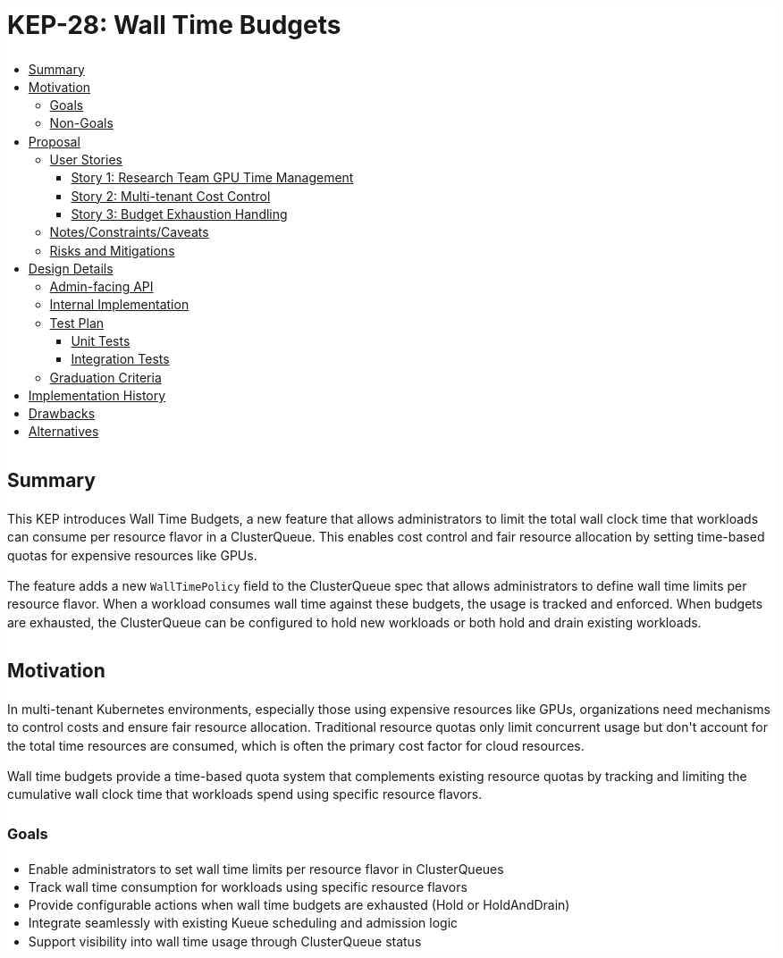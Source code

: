 # KEP-28: Wall Time Budgets


- [Summary](#summary)
- [Motivation](#motivation)
  - [Goals](#goals)
  - [Non-Goals](#non-goals)
- [Proposal](#proposal)
  - [User Stories](#user-stories)
    - [Story 1: Research Team GPU Time Management](#story-1-research-team-gpu-time-management)
    - [Story 2: Multi-tenant Cost Control](#story-2-multi-tenant-cost-control)
    - [Story 3: Budget Exhaustion Handling](#story-3-budget-exhaustion-handling)
  - [Notes/Constraints/Caveats](#notesconstraintscaveats)
  - [Risks and Mitigations](#risks-and-mitigations)
- [Design Details](#design-details)
  - [Admin-facing API](#admin-facing-api)
  - [Internal Implementation](#internal-implementation)
  - [Test Plan](#test-plan)
    - [Unit Tests](#unit-tests)
    - [Integration Tests](#integration-tests)
  - [Graduation Criteria](#graduation-criteria)
- [Implementation History](#implementation-history)
- [Drawbacks](#drawbacks)
- [Alternatives](#alternatives)


## Summary

This KEP introduces Wall Time Budgets, a new feature that allows administrators to limit the total wall clock time that workloads can consume per resource flavor in a ClusterQueue. This enables cost control and fair resource allocation by setting time-based quotas for expensive resources like GPUs.

The feature adds a new `WallTimePolicy` field to the ClusterQueue spec that allows administrators to define wall time limits per resource flavor. When a workload consumes wall time against these budgets, the usage is tracked and enforced. When budgets are exhausted, the ClusterQueue can be configured to hold new workloads or both hold and drain existing workloads.

## Motivation

In multi-tenant Kubernetes environments, especially those using expensive resources like GPUs, organizations need mechanisms to control costs and ensure fair resource allocation. Traditional resource quotas only limit concurrent usage but don't account for the total time resources are consumed, which is often the primary cost factor for cloud resources.

Wall time budgets provide a time-based quota system that complements existing resource quotas by tracking and limiting the cumulative wall clock time that workloads spend using specific resource flavors.

### Goals

- Enable administrators to set wall time limits per resource flavor in ClusterQueues
- Track wall time consumption for workloads using specific resource flavors
- Provide configurable actions when wall time budgets are exhausted (Hold or HoldAndDrain)
- Integrate seamlessly with existing Kueue scheduling and admission logic
- Support visibility into wall time usage through ClusterQueue status
